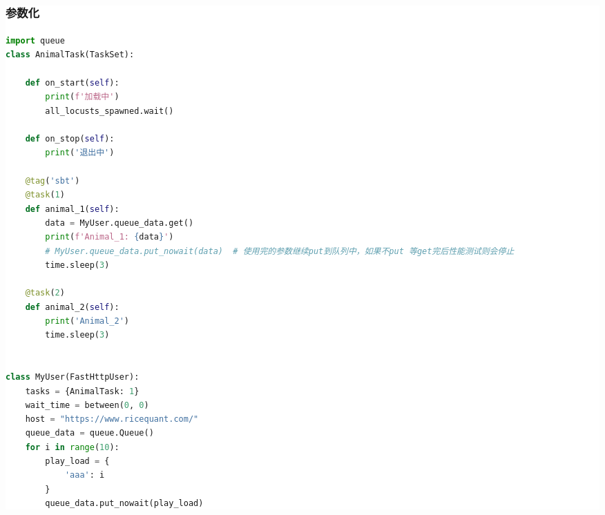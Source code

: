 ### 参数化

```Python
import queue
class AnimalTask(TaskSet):

    def on_start(self):
        print(f'加载中')
        all_locusts_spawned.wait()

    def on_stop(self):
        print('退出中')

    @tag('sbt')
    @task(1)
    def animal_1(self):
        data = MyUser.queue_data.get()
        print(f'Animal_1: {data}')
        # MyUser.queue_data.put_nowait(data)  # 使用完的参数继续put到队列中，如果不put 等get完后性能测试则会停止
        time.sleep(3)

    @task(2)
    def animal_2(self):
        print('Animal_2')
        time.sleep(3)


class MyUser(FastHttpUser):
    tasks = {AnimalTask: 1}
    wait_time = between(0, 0)
    host = "https://www.ricequant.com/"
    queue_data = queue.Queue()
    for i in range(10):
        play_load = {
            'aaa': i
        }
        queue_data.put_nowait(play_load)
```

